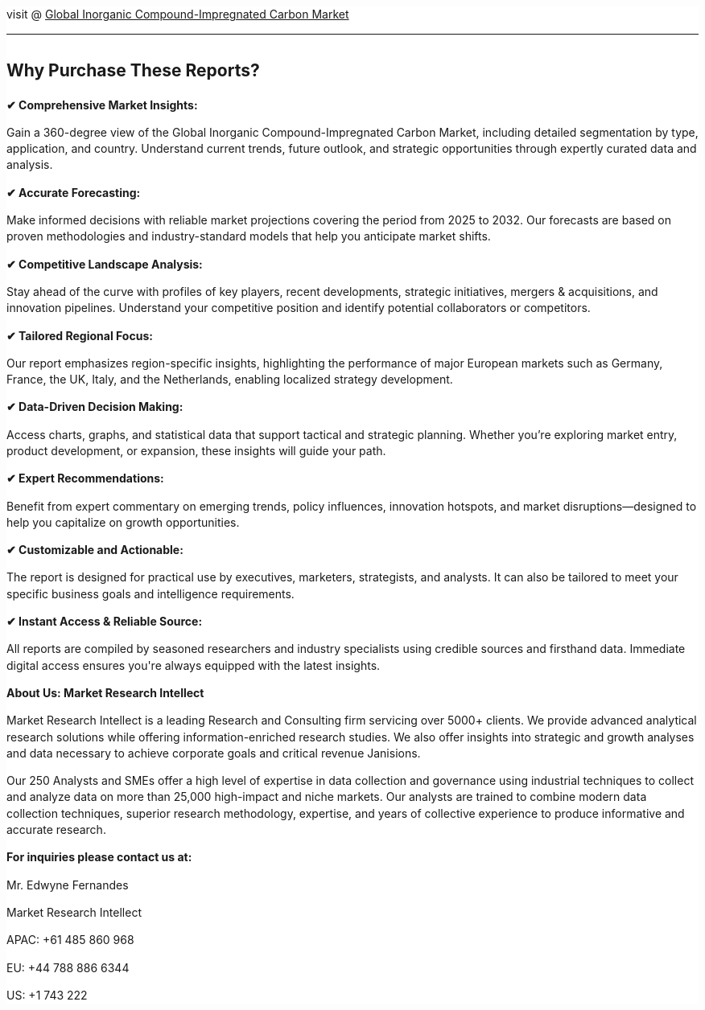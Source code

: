 visit&nbsp;@</strong>&nbsp;</span><span class="font-[700]"><a href="https://www.marketresearchintellect.com/product/global-inorganic-compound-impregnated-carbon-market/?utm_source=Linkedin&utm_medium=019" target="_blank" data-tracking-control-name="article-ssr-frontend-pulse_little-text-block" data-tracking-will-navigate="" data-test-link="">Global Inorganic Compound-Impregnated Carbon Market</a></span></p></blockquote><hr /><h2>Why Purchase These Reports?</h2><p><strong>✔ Comprehensive Market Insights:</strong></p><p>Gain a 360-degree view of the Global Inorganic Compound-Impregnated Carbon Market, including detailed segmentation by type, application, and country. Understand current trends, future outlook, and strategic opportunities through expertly curated data and analysis.</p><p><strong>✔ Accurate Forecasting:</strong></p><p>Make informed decisions with reliable market projections covering the period from 2025 to 2032. Our forecasts are based on proven methodologies and industry-standard models that help you anticipate market shifts.</p><p><strong>✔ Competitive Landscape Analysis:</strong></p><p>Stay ahead of the curve with profiles of key players, recent developments, strategic initiatives, mergers &amp; acquisitions, and innovation pipelines. Understand your competitive position and identify potential collaborators or competitors.</p><p><strong>✔ Tailored Regional Focus:</strong></p><p>Our report emphasizes region-specific insights, highlighting the performance of major European markets such as Germany, France, the UK, Italy, and the Netherlands, enabling localized strategy development.</p><p><strong>✔ Data-Driven Decision Making:</strong></p><p>Access charts, graphs, and statistical data that support tactical and strategic planning. Whether you&rsquo;re exploring market entry, product development, or expansion, these insights will guide your path.</p><p><strong>✔ Expert Recommendations:</strong></p><p>Benefit from expert commentary on emerging trends, policy influences, innovation hotspots, and market disruptions&mdash;designed to help you capitalize on growth opportunities.</p><p><strong>✔ Customizable and Actionable:</strong></p><p>The report is designed for practical use by executives, marketers, strategists, and analysts. It can also be tailored to meet your specific business goals and intelligence requirements.</p><p><strong>✔ Instant Access &amp; Reliable Source:</strong></p><p>All reports are compiled by seasoned researchers and industry specialists using credible sources and firsthand data. Immediate digital access ensures you're always equipped with the latest insights.</p><p><strong><span class="font-[700]">About Us: Market Research Intellect</span></strong></p><p><span class="">Market Research Intellect is a leading Research and Consulting firm servicing over 5000+ clients. We provide advanced analytical research solutions while offering information-enriched research studies.&nbsp;</span>We also offer insights into strategic and growth analyses and data necessary to achieve corporate goals and critical revenue Janisions.</p><p><span class="">Our 250 Analysts and SMEs offer a high level of expertise in data collection and governance using industrial techniques to collect and analyze data on more than 25,000 high-impact and niche markets. Our analysts are trained to combine modern data collection techniques, superior research methodology, expertise, and years of collective experience to produce informative and accurate research.</span></p><p><strong>For inquiries please contact us at:</strong></p><p>Mr. Edwyne Fernandes</p><p>Market Research Intellect</p><p>APAC: +61 485 860 968</p><p>EU: +44 788 886 6344</p><p>US: +1 743 222